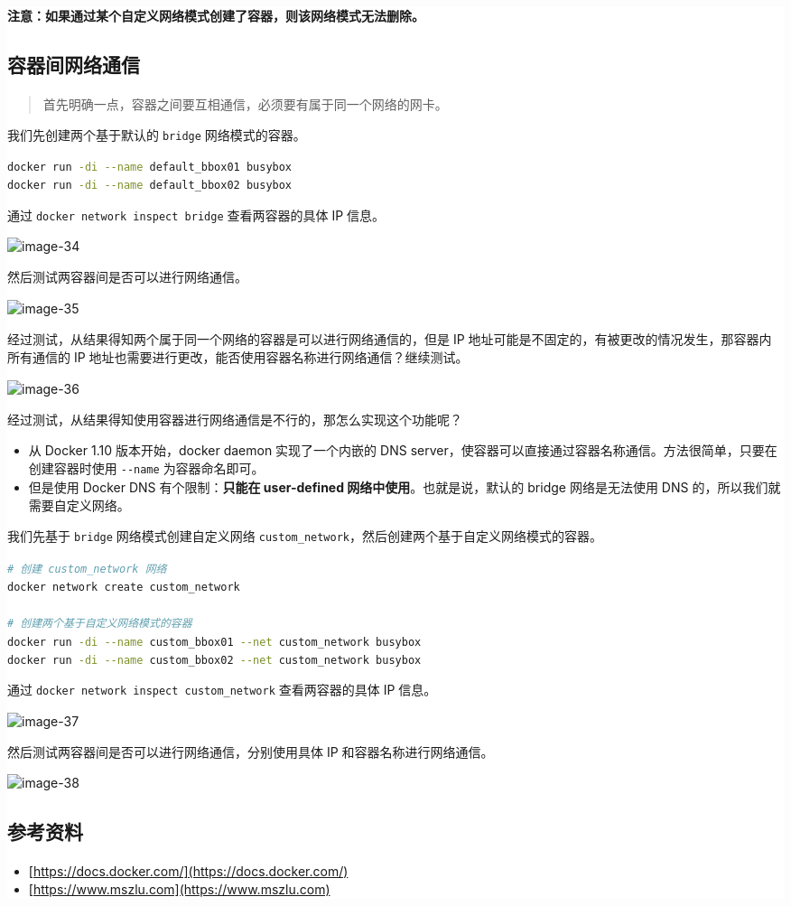 **注意：如果通过某个自定义网络模式创建了容器，则该网络模式无法删除。**

## 容器间网络通信

> 首先明确一点，容器之间要互相通信，必须要有属于同一个网络的网卡。

我们先创建两个基于默认的 `bridge` 网络模式的容器。

```sh
docker run -di --name default_bbox01 busybox
docker run -di --name default_bbox02 busybox
```

通过 `docker network inspect bridge` 查看两容器的具体 IP 信息。

![image-34](/images/docs/Docker/Docker学习笔记/assets/image-34.png)

然后测试两容器间是否可以进行网络通信。

![image-35](/images/docs/Docker/Docker学习笔记/assets/image-35.png)

经过测试，从结果得知两个属于同一个网络的容器是可以进行网络通信的，但是 IP 地址可能是不固定的，有被更改的情况发生，那容器内所有通信的 IP 地址也需要进行更改，能否使用容器名称进行网络通信？继续测试。

![image-36](/images/docs/Docker/Docker学习笔记/assets/image-36.png)

经过测试，从结果得知使用容器进行网络通信是不行的，那怎么实现这个功能呢？
- 从 Docker 1.10 版本开始，docker daemon 实现了一个内嵌的 DNS server，使容器可以直接通过容器名称通信。方法很简单，只要在创建容器时使用 `--name` 为容器命名即可。
- 但是使用 Docker DNS 有个限制：**只能在 user-defined 网络中使用**。也就是说，默认的 bridge 网络是无法使用 DNS 的，所以我们就需要自定义网络。

我们先基于 `bridge` 网络模式创建自定义网络 `custom_network`，然后创建两个基于自定义网络模式的容器。

```sh
# 创建 custom_network 网络
docker network create custom_network

# 创建两个基于自定义网络模式的容器
docker run -di --name custom_bbox01 --net custom_network busybox
docker run -di --name custom_bbox02 --net custom_network busybox
```

通过 `docker network inspect custom_network` 查看两容器的具体 IP 信息。

![image-37](/images/docs/Docker/Docker学习笔记/assets/image-37.png)

然后测试两容器间是否可以进行网络通信，分别使用具体 IP 和容器名称进行网络通信。

![image-38](/images/docs/Docker/Docker学习笔记/assets/image-38.png)

## 参考资料

- [https://docs.docker.com/](https://docs.docker.com/)
- [https://www.mszlu.com](https://www.mszlu.com)